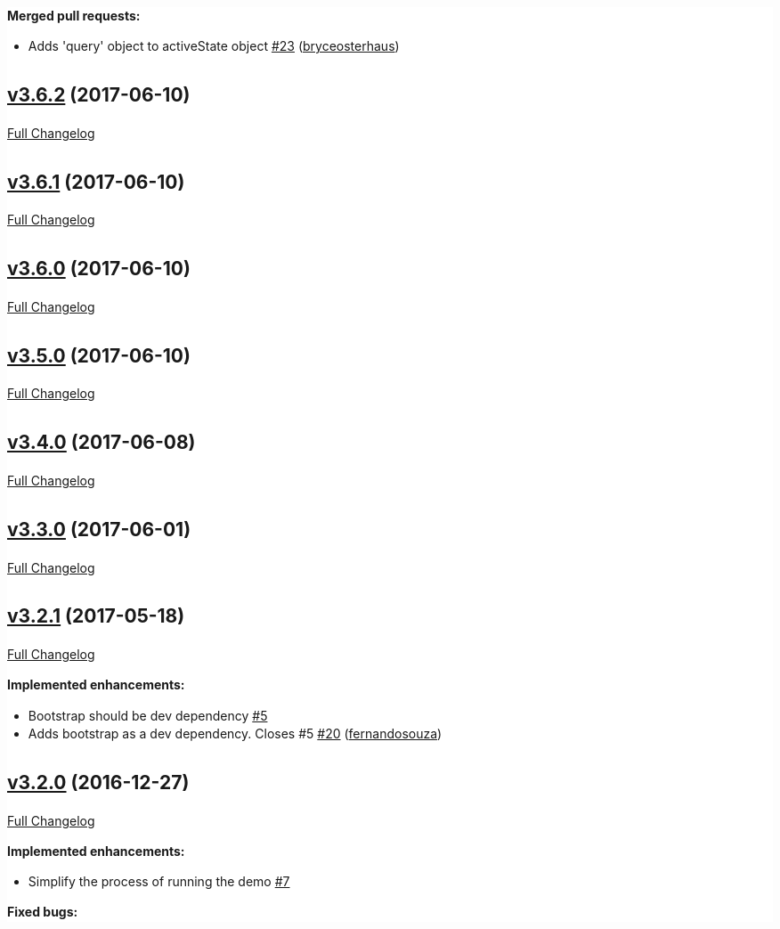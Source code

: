 **Merged pull requests:**

- Adds 'query' object to activeState object [\#23](https://github.com/metal/metal-router/pull/23) ([bryceosterhaus](https://github.com/bryceosterhaus))

## [v3.6.2](https://github.com/metal/metal-router/tree/v3.6.2) (2017-06-10)
[Full Changelog](https://github.com/metal/metal-router/compare/v3.6.1...v3.6.2)

## [v3.6.1](https://github.com/metal/metal-router/tree/v3.6.1) (2017-06-10)
[Full Changelog](https://github.com/metal/metal-router/compare/v3.6.0...v3.6.1)

## [v3.6.0](https://github.com/metal/metal-router/tree/v3.6.0) (2017-06-10)
[Full Changelog](https://github.com/metal/metal-router/compare/v3.5.0...v3.6.0)

## [v3.5.0](https://github.com/metal/metal-router/tree/v3.5.0) (2017-06-10)
[Full Changelog](https://github.com/metal/metal-router/compare/v3.4.0...v3.5.0)

## [v3.4.0](https://github.com/metal/metal-router/tree/v3.4.0) (2017-06-08)
[Full Changelog](https://github.com/metal/metal-router/compare/v3.3.0...v3.4.0)

## [v3.3.0](https://github.com/metal/metal-router/tree/v3.3.0) (2017-06-01)
[Full Changelog](https://github.com/metal/metal-router/compare/v3.2.1...v3.3.0)

## [v3.2.1](https://github.com/metal/metal-router/tree/v3.2.1) (2017-05-18)
[Full Changelog](https://github.com/metal/metal-router/compare/v3.2.0...v3.2.1)

**Implemented enhancements:**

- Bootstrap should be dev dependency [\#5](https://github.com/metal/metal-router/issues/5)
- Adds bootstrap as a dev dependency. Closes \#5 [\#20](https://github.com/metal/metal-router/pull/20) ([fernandosouza](https://github.com/fernandosouza))

## [v3.2.0](https://github.com/metal/metal-router/tree/v3.2.0) (2016-12-27)
[Full Changelog](https://github.com/metal/metal-router/compare/v3.1.0...v3.2.0)

**Implemented enhancements:**

- Simplify the process of running the demo [\#7](https://github.com/metal/metal-router/issues/7)

**Fixed bugs:**
